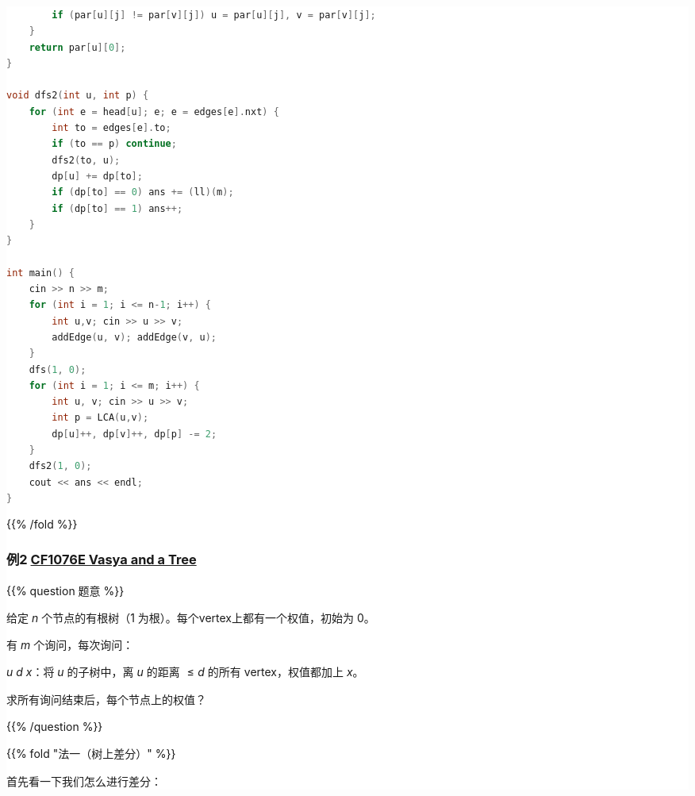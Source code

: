 ```cpp
        if (par[u][j] != par[v][j]) u = par[u][j], v = par[v][j];
    }
    return par[u][0];
}

void dfs2(int u, int p) {
    for (int e = head[u]; e; e = edges[e].nxt) {
        int to = edges[e].to;
        if (to == p) continue;
        dfs2(to, u);
        dp[u] += dp[to];
        if (dp[to] == 0) ans += (ll)(m);
        if (dp[to] == 1) ans++;
    }
}

int main() {
    cin >> n >> m;
    for (int i = 1; i <= n-1; i++) {
        int u,v; cin >> u >> v;
        addEdge(u, v); addEdge(v, u);
    }
    dfs(1, 0);
    for (int i = 1; i <= m; i++) {
        int u, v; cin >> u >> v;
        int p = LCA(u,v);
        dp[u]++, dp[v]++, dp[p] -= 2;
    }
    dfs2(1, 0);
    cout << ans << endl;
}
```

{{% /fold %}}


### 例2 [CF1076E Vasya and a Tree](https://www.luogu.com.cn/problem/CF1076E)

{{% question 题意 %}}

给定 $n$ 个节点的有根树（$1$ 为根）。每个vertex上都有一个权值，初始为 $0$。

有 $m$ 个询问，每次询问：

$u ~ d ~ x$：将 $u$ 的子树中，离 $u$ 的距离 $\leq d$ 的所有 vertex，权值都加上 $x$。

求所有询问结束后，每个节点上的权值？

{{% /question %}}

{{% fold "法一（树上差分）" %}}

首先看一下我们怎么进行差分：
